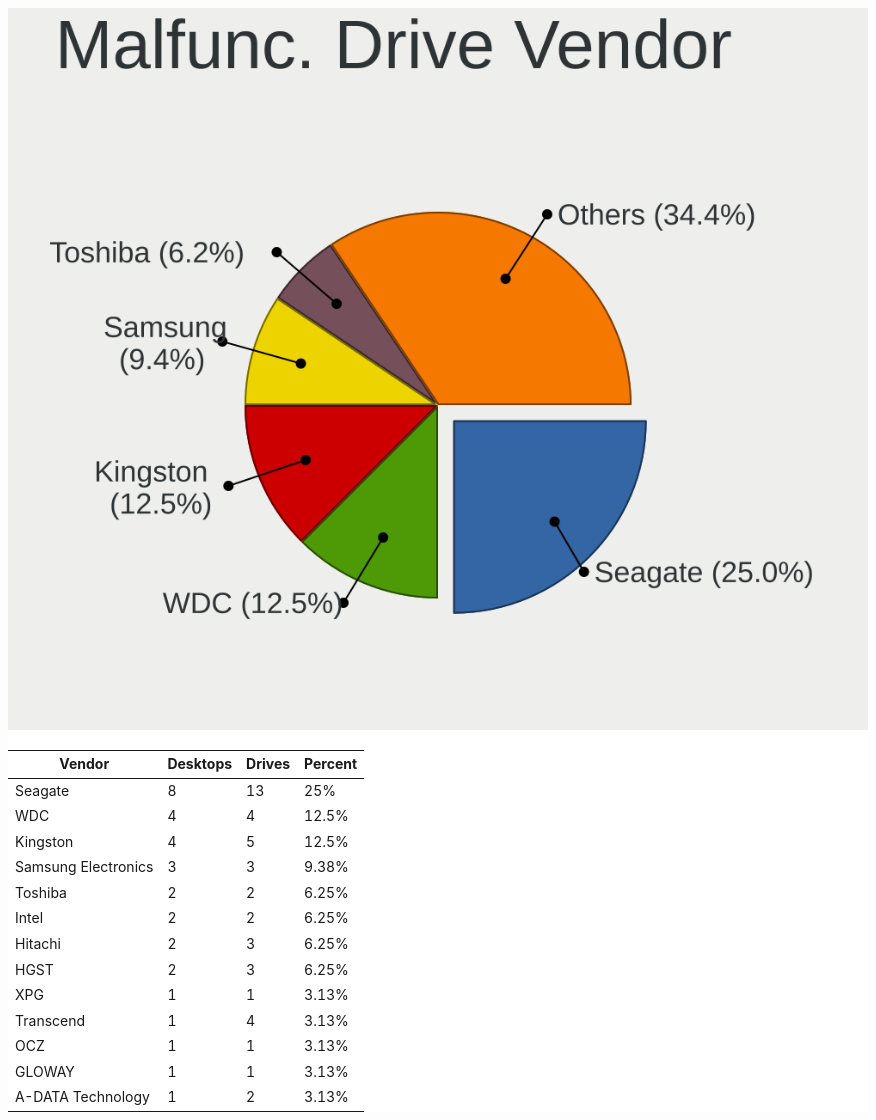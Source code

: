 ![Malfunc. Drive Vendor](./images/pie_chart_bsd/drive_malfunc_vendor.svg)


| Vendor              | Desktops | Drives | Percent |
|---------------------|----------|--------|---------|
| Seagate             | 8        | 13     | 25%     |
| WDC                 | 4        | 4      | 12.5%   |
| Kingston            | 4        | 5      | 12.5%   |
| Samsung Electronics | 3        | 3      | 9.38%   |
| Toshiba             | 2        | 2      | 6.25%   |
| Intel               | 2        | 2      | 6.25%   |
| Hitachi             | 2        | 3      | 6.25%   |
| HGST                | 2        | 3      | 6.25%   |
| XPG                 | 1        | 1      | 3.13%   |
| Transcend           | 1        | 4      | 3.13%   |
| OCZ                 | 1        | 1      | 3.13%   |
| GLOWAY              | 1        | 1      | 3.13%   |
| A-DATA Technology   | 1        | 2      | 3.13%   |
